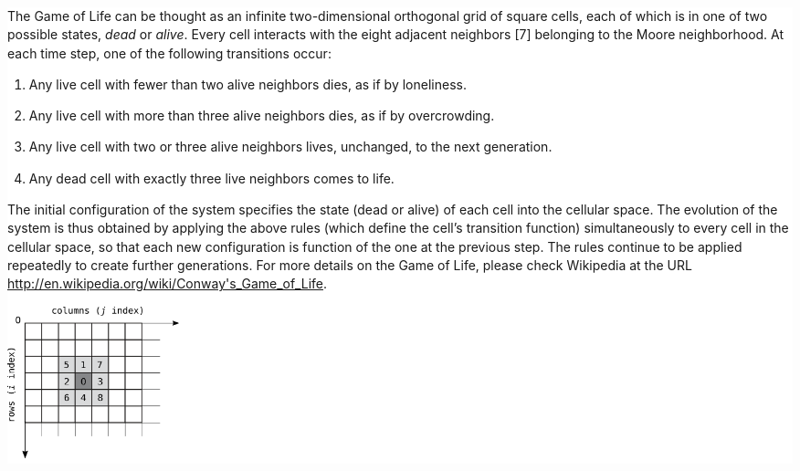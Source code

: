 The Game of Life can be thought as an infinite two-dimensional
orthogonal grid of square cells, each of which is in one of two possible
states, *dead* or *alive*. Every cell interacts with the eight adjacent
neighbors [7] belonging to the Moore neighborhood. At each time step,
one of the following transitions occur:

1.  Any live cell with fewer than two alive neighbors dies, as if
    by loneliness.

2.  Any live cell with more than three alive neighbors dies, as if
    by overcrowding.

3.  Any live cell with two or three alive neighbors lives, unchanged, to
    the next generation.

4.  Any dead cell with exactly three live neighbors comes to life.

The initial configuration of the system specifies the state (dead or
alive) of each cell into the cellular space. The evolution of the system
is thus obtained by applying the above rules (which define the cell’s
transition function) simultaneously to every cell in the cellular space,
so that each new configuration is function of the one at the previous
step. The rules continue to be applied repeatedly to create further
generations. For more details on the Game of Life, please check
Wikipedia at the URL
<http://en.wikipedia.org/wiki/Conway's_Game_of_Life>.

<img src="./images/OpenCAL/LifeNeighborhood.png" alt="OpenCAL’s 2D cellular space and Moore neighborhood. Cells are individuated by a couple of matrix-style integer coordinates (i, j), where i represents the row and j the column. Cell (0,0) is the one located at the upper-left corner. Moore neighborhood is represented in gray scale, with the central cell highlighted in dark gray. Neighboring cells can also be indexed by the integer subscript shown within the cell. Cells indices are implicitly assigned by OpenCAL, both in the case of predefined and custom neighborhoods. In the first case, indices can not be modified, while in the second case, indices are assigned progressively in an automatic way each time a new neighbor is added to the CA by means of the calAddNeighbor2D() function." width="188" />
